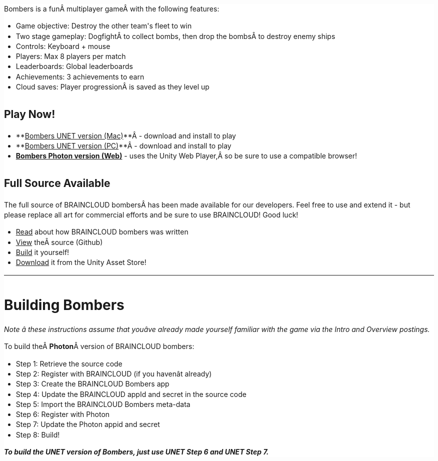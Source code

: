 Bombers is a funÂ multiplayer gameÂ with the following features:

- Game objective: Destroy the other team's fleet to win
- Two stage gameplay: DogfightÂ to collect bombs, then drop the bombsÂ to destroy enemy ships
- Controls: Keyboard + mouse
- Players: Max 8 players per match
- Leaderboards: Global leaderboards
- Achievements: 3 achievements to earn
- Cloud saves: Player progressionÂ is saved as they level up

## **Play Now!**

- **[Bombers UNET version (Mac)](https://sharedprod.braincloudservers.com/s3/BRAINCLOUDExamples/unity/bombersUnet/BRAINCLOUDBombersUNET_OSX_1.0.0.zip)**Â - download and install to play
- **[Bombers UNET version (PC)](https://sharedprod.braincloudservers.com/s3/BRAINCLOUDExamples/unity/bombersUnet/BRAINCLOUDBombersUNET_Windows_1.0.0.zip)**Â - download and install to play
- **[Bombers Photon version (Web)](http://sharedprod.braincloudservers.com/s3/BRAINCLOUDExamples/unity/bombers/BRAINCLOUDBombers.html)** \- uses the Unity Web Player,Â so be sure to use a compatible browser!

## Full Source Available

The full source of BRAINCLOUD bombersÂ has been made available for our developers. Feel free to use and extend it - but please replace all art for commercial efforts and be sure to use BRAINCLOUD! Good luck!

- [Read](/learn/sdk-tutorials/unity-tutorials/about-braincloud-bombers/) about how BRAINCLOUD bombers was written
- [View](https://github.com/getbraincloud/UnityExamples) theÂ source (Github)
- [Build](/learn/sdk-tutorials/unity-tutorials/building-the-braincloud-bombers-project/) it yourself!
- [Download](https://assetstore.unity.com/packages/templates/tutorials/braincloud-bombers-for-photon-50657) it from the Unity Asset Store!

* * *

# Building Bombers

_Note â these instructions assume that youâve already made yourself familiar with the game via the Intro and Overview postings._

To build theÂ **Photon**Â version of BRAINCLOUD bombers:

- Step 1: Retrieve the source code
- Step 2: Register with BRAINCLOUD (if you havenât already)
- Step 3: Create the BRAINCLOUD Bombers app
- Step 4: Update the BRAINCLOUD appId and secret in the source code
- Step 5: Import the BRAINCLOUD Bombers meta-data
- Step 6: Register with Photon
- Step 7: Update the Photon appid and secret
- Step 8: Build!

**_To build the UNET version of Bombers, just use UNET Step 6 and UNET Step 7._**
